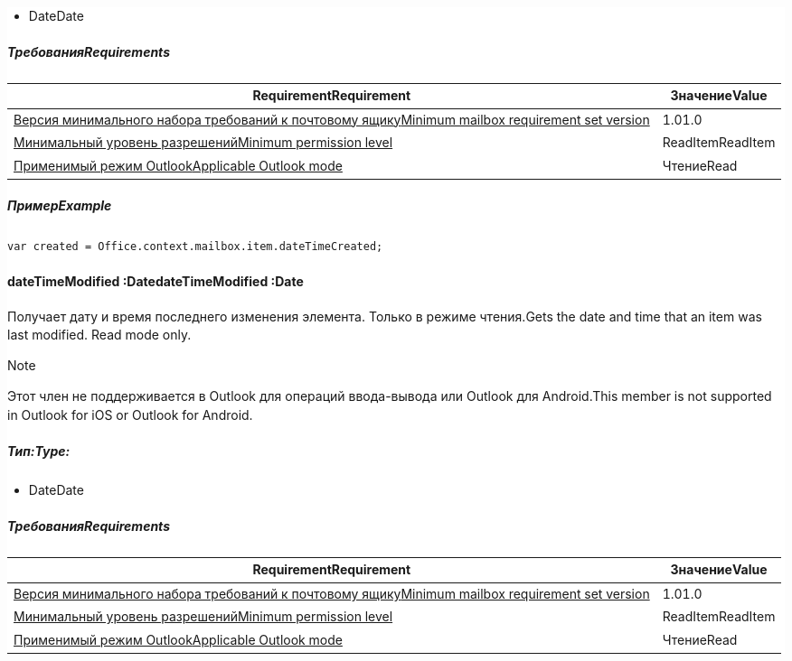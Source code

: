 *   <span data-ttu-id="df7d8-204">Date</span><span class="sxs-lookup"><span data-stu-id="df7d8-204">Date</span></span>

##### <a name="requirements"></a><span data-ttu-id="df7d8-205">Требования</span><span class="sxs-lookup"><span data-stu-id="df7d8-205">Requirements</span></span>

|<span data-ttu-id="df7d8-206">Requirement</span><span class="sxs-lookup"><span data-stu-id="df7d8-206">Requirement</span></span>| <span data-ttu-id="df7d8-207">Значение</span><span class="sxs-lookup"><span data-stu-id="df7d8-207">Value</span></span>|
|---|---|
|[<span data-ttu-id="df7d8-208">Версия минимального набора требований к почтовому ящику</span><span class="sxs-lookup"><span data-stu-id="df7d8-208">Minimum mailbox requirement set version</span></span>](/javascript/office/requirement-sets/outlook-api-requirement-sets)| <span data-ttu-id="df7d8-209">1.0</span><span class="sxs-lookup"><span data-stu-id="df7d8-209">1.0</span></span>|
|[<span data-ttu-id="df7d8-210">Минимальный уровень разрешений</span><span class="sxs-lookup"><span data-stu-id="df7d8-210">Minimum permission level</span></span>](https://docs.microsoft.com/outlook/add-ins/understanding-outlook-add-in-permissions)| <span data-ttu-id="df7d8-211">ReadItem</span><span class="sxs-lookup"><span data-stu-id="df7d8-211">ReadItem</span></span>|
|[<span data-ttu-id="df7d8-212">Применимый режим Outlook</span><span class="sxs-lookup"><span data-stu-id="df7d8-212">Applicable Outlook mode</span></span>](https://docs.microsoft.com/outlook/add-ins/#extension-points)| <span data-ttu-id="df7d8-213">Чтение</span><span class="sxs-lookup"><span data-stu-id="df7d8-213">Read</span></span>|

##### <a name="example"></a><span data-ttu-id="df7d8-214">Пример</span><span class="sxs-lookup"><span data-stu-id="df7d8-214">Example</span></span>

```
var created = Office.context.mailbox.item.dateTimeCreated;
```

#### <a name="datetimemodified-date"></a><span data-ttu-id="df7d8-215">dateTimeModified :Date</span><span class="sxs-lookup"><span data-stu-id="df7d8-215">dateTimeModified :Date</span></span>

<span data-ttu-id="df7d8-p110">Получает дату и время последнего изменения элемента. Только в режиме чтения.</span><span class="sxs-lookup"><span data-stu-id="df7d8-p110">Gets the date and time that an item was last modified. Read mode only.</span></span>

> [!NOTE]
> <span data-ttu-id="df7d8-218">Этот член не поддерживается в Outlook для операций ввода-вывода или Outlook для Android.</span><span class="sxs-lookup"><span data-stu-id="df7d8-218">This member is not supported in Outlook for iOS or Outlook for Android.</span></span>

##### <a name="type"></a><span data-ttu-id="df7d8-219">Тип:</span><span class="sxs-lookup"><span data-stu-id="df7d8-219">Type:</span></span>

*   <span data-ttu-id="df7d8-220">Date</span><span class="sxs-lookup"><span data-stu-id="df7d8-220">Date</span></span>

##### <a name="requirements"></a><span data-ttu-id="df7d8-221">Требования</span><span class="sxs-lookup"><span data-stu-id="df7d8-221">Requirements</span></span>

|<span data-ttu-id="df7d8-222">Requirement</span><span class="sxs-lookup"><span data-stu-id="df7d8-222">Requirement</span></span>| <span data-ttu-id="df7d8-223">Значение</span><span class="sxs-lookup"><span data-stu-id="df7d8-223">Value</span></span>|
|---|---|
|[<span data-ttu-id="df7d8-224">Версия минимального набора требований к почтовому ящику</span><span class="sxs-lookup"><span data-stu-id="df7d8-224">Minimum mailbox requirement set version</span></span>](/javascript/office/requirement-sets/outlook-api-requirement-sets)| <span data-ttu-id="df7d8-225">1.0</span><span class="sxs-lookup"><span data-stu-id="df7d8-225">1.0</span></span>|
|[<span data-ttu-id="df7d8-226">Минимальный уровень разрешений</span><span class="sxs-lookup"><span data-stu-id="df7d8-226">Minimum permission level</span></span>](https://docs.microsoft.com/outlook/add-ins/understanding-outlook-add-in-permissions)| <span data-ttu-id="df7d8-227">ReadItem</span><span class="sxs-lookup"><span data-stu-id="df7d8-227">ReadItem</span></span>|
|[<span data-ttu-id="df7d8-228">Применимый режим Outlook</span><span class="sxs-lookup"><span data-stu-id="df7d8-228">Applicable Outlook mode</span></span>](https://docs.microsoft.com/outlook/add-ins/#extension-points)| <span data-ttu-id="df7d8-229">Чтение</span><span class="sxs-lookup"><span data-stu-id="df7d8-229">Read</span></span>|

